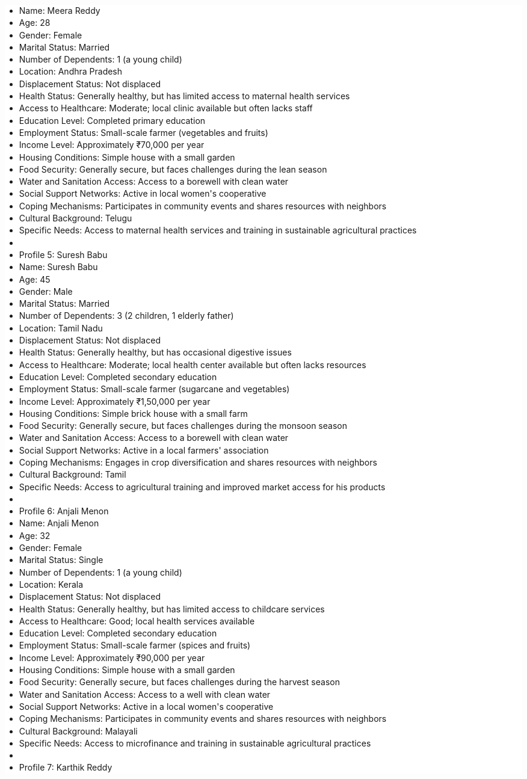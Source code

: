 - Name: Meera Reddy
- Age: 28
- Gender: Female
- Marital Status: Married
- Number of Dependents: 1 (a young child)
- Location: Andhra Pradesh
- Displacement Status: Not displaced
- Health Status: Generally healthy, but has limited access to maternal health services
- Access to Healthcare: Moderate; local clinic available but often lacks staff
- Education Level: Completed primary education
- Employment Status: Small-scale farmer (vegetables and fruits)
- Income Level: Approximately ₹70,000 per year
- Housing Conditions: Simple house with a small garden
- Food Security: Generally secure, but faces challenges during the lean season
- Water and Sanitation Access: Access to a borewell with clean water
- Social Support Networks: Active in local women's cooperative
- Coping Mechanisms: Participates in community events and shares resources with neighbors
- Cultural Background: Telugu
- Specific Needs: Access to maternal health services and training in sustainable agricultural practices
- 
- Profile 5: Suresh Babu
- Name: Suresh Babu
- Age: 45
- Gender: Male
- Marital Status: Married
- Number of Dependents: 3 (2 children, 1 elderly father)
- Location: Tamil Nadu
- Displacement Status: Not displaced
- Health Status: Generally healthy, but has occasional digestive issues
- Access to Healthcare: Moderate; local health center available but often lacks resources
- Education Level: Completed secondary education
- Employment Status: Small-scale farmer (sugarcane and vegetables)
- Income Level: Approximately ₹1,50,000 per year
- Housing Conditions: Simple brick house with a small farm
- Food Security: Generally secure, but faces challenges during the monsoon season
- Water and Sanitation Access: Access to a borewell with clean water
- Social Support Networks: Active in a local farmers' association
- Coping Mechanisms: Engages in crop diversification and shares resources with neighbors
- Cultural Background: Tamil
- Specific Needs: Access to agricultural training and improved market access for his products
- 
- Profile 6: Anjali Menon
- Name: Anjali Menon
- Age: 32
- Gender: Female
- Marital Status: Single
- Number of Dependents: 1 (a young child)
- Location: Kerala
- Displacement Status: Not displaced
- Health Status: Generally healthy, but has limited access to childcare services
- Access to Healthcare: Good; local health services available
- Education Level: Completed secondary education
- Employment Status: Small-scale farmer (spices and fruits)
- Income Level: Approximately ₹90,000 per year
- Housing Conditions: Simple house with a small garden
- Food Security: Generally secure, but faces challenges during the harvest season
- Water and Sanitation Access: Access to a well with clean water
- Social Support Networks: Active in a local women's cooperative
- Coping Mechanisms: Participates in community events and shares resources with neighbors
- Cultural Background: Malayali
- Specific Needs: Access to microfinance and training in sustainable agricultural practices
- 
- Profile 7: Karthik Reddy